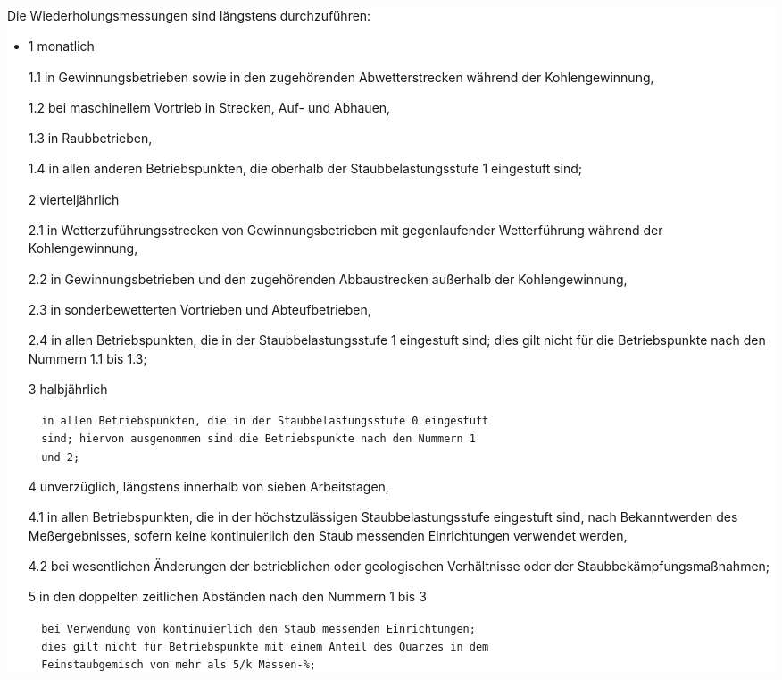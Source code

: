 Die Wiederholungsmessungen sind längstens durchzuführen:

*
    1   monatlich


    1.1 in Gewinnungsbetrieben sowie in den zugehörenden Abwetterstrecken
        während der Kohlengewinnung,


    1.2 bei maschinellem Vortrieb in Strecken, Auf- und Abhauen,


    1.3 in Raubbetrieben,


    1.4 in allen anderen Betriebspunkten, die oberhalb der
        Staubbelastungsstufe 1 eingestuft sind;


    2   vierteljährlich


    2.1 in Wetterzuführungsstrecken von Gewinnungsbetrieben mit gegenlaufender
        Wetterführung während der Kohlengewinnung,


    2.2 in Gewinnungsbetrieben und den zugehörenden Abbaustrecken außerhalb
        der Kohlengewinnung,


    2.3 in sonderbewetterten Vortrieben und Abteufbetrieben,


    2.4 in allen Betriebspunkten, die in der Staubbelastungsstufe 1 eingestuft
        sind; dies gilt nicht für die Betriebspunkte nach den Nummern 1.1 bis
        1\.3;


    3   halbjährlich

        in allen Betriebspunkten, die in der Staubbelastungsstufe 0 eingestuft
        sind; hiervon ausgenommen sind die Betriebspunkte nach den Nummern 1
        und 2;


    4   unverzüglich, längstens innerhalb von sieben Arbeitstagen,


    4.1 in allen Betriebspunkten, die in der höchstzulässigen
        Staubbelastungsstufe eingestuft sind, nach Bekanntwerden des
        Meßergebnisses, sofern keine kontinuierlich den Staub messenden
        Einrichtungen verwendet werden,


    4.2 bei wesentlichen Änderungen der betrieblichen oder geologischen
        Verhältnisse oder der Staubbekämpfungsmaßnahmen;


    5   in den doppelten zeitlichen Abständen nach den Nummern 1 bis 3

        bei Verwendung von kontinuierlich den Staub messenden Einrichtungen;
        dies gilt nicht für Betriebspunkte mit einem Anteil des Quarzes in dem
        Feinstaubgemisch von mehr als 5/k Massen-%;
